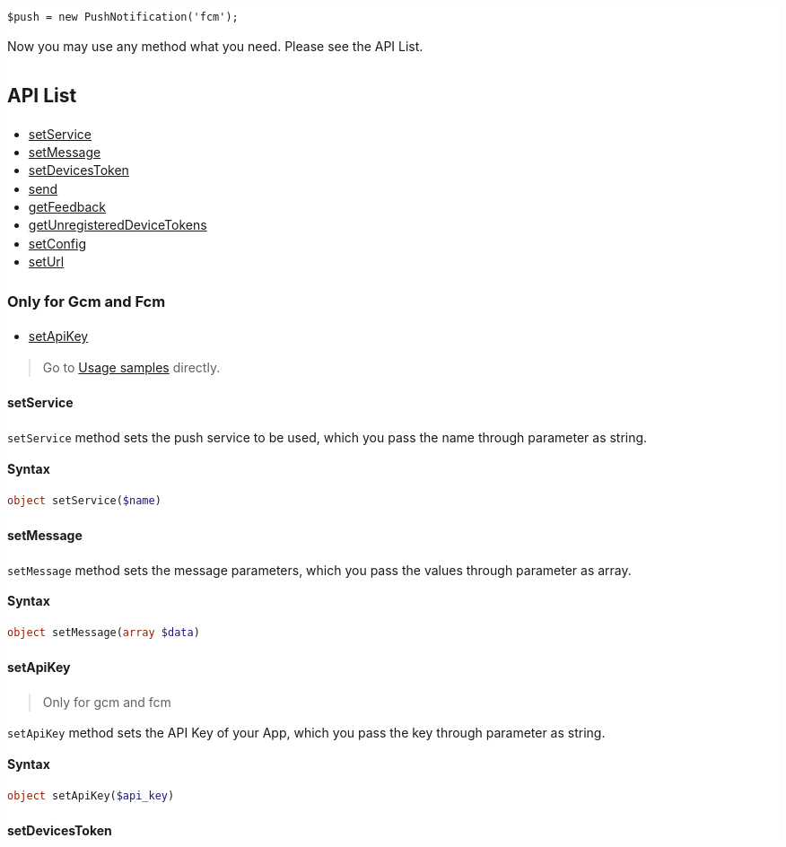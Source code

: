     $push = new PushNotification('fcm');
    
Now you may use any method what you need. Please see the API List.


## API List

- [setService](https://github.com/edujugon/PushNotification#setservice)
- [setMessage](https://github.com/edujugon/PushNotification#setmessage)
- [setDevicesToken](https://github.com/edujugon/PushNotification#setdevicestoken)
- [send](https://github.com/edujugon/PushNotification#send)
- [getFeedback](https://github.com/edujugon/PushNotification#getfeedback)
- [getUnregisteredDeviceTokens](https://github.com/edujugon/PushNotification#getunregistereddevicetokens)
- [setConfig](https://github.com/edujugon/PushNotification#setconfig)
- [setUrl](https://github.com/edujugon/PushNotification#seturl)

### Only for Gcm and Fcm

- [setApiKey](https://github.com/edujugon/PushNotification#setapikey)

> Go to [Usage samples](https://github.com/edujugon/PushNotification#usage-samples) directly.

#### setService

`setService` method sets the push service to be used, which you pass the name through parameter as string.

**Syntax**

```php
object setService($name)
```

#### setMessage

`setMessage` method sets the message parameters, which you pass the values through parameter as array.

**Syntax**

```php
object setMessage(array $data)
```

#### setApiKey

> Only for gcm and fcm

`setApiKey` method sets the API Key of your App, which you pass the key through parameter as string.

**Syntax**

```php
object setApiKey($api_key)
```

#### setDevicesToken
